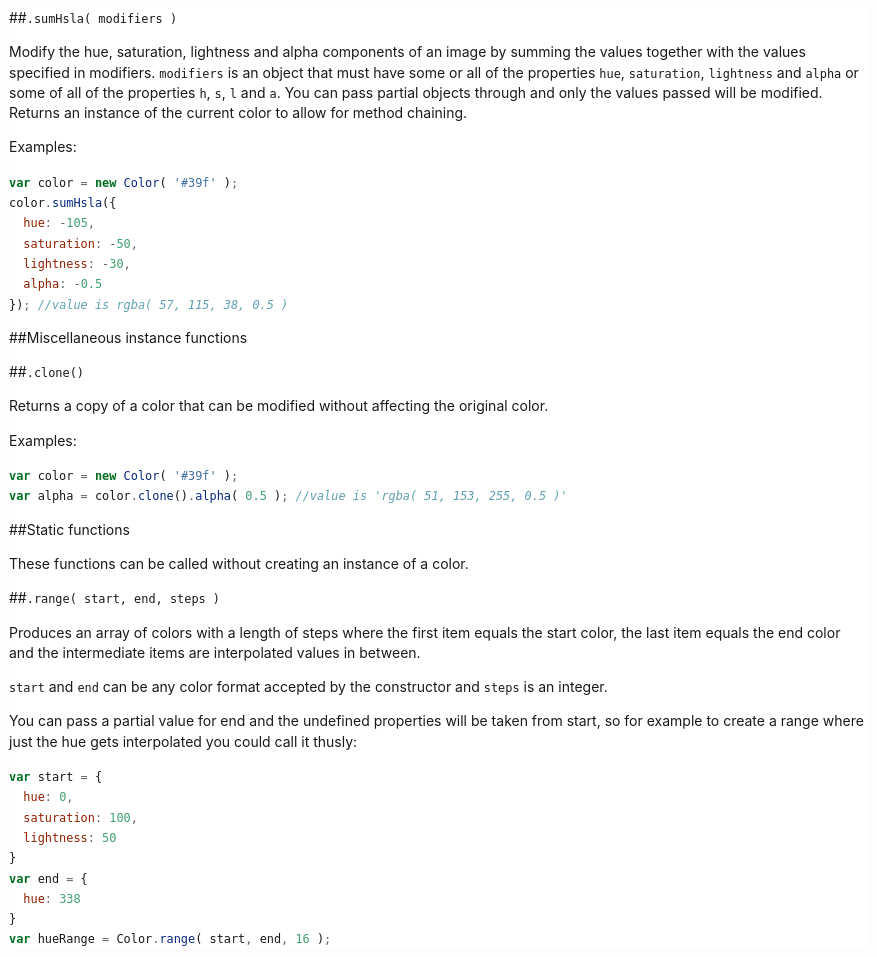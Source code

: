 ##`.sumHsla( modifiers )`
 
Modify the hue, saturation, lightness and alpha components of an image by 
summing the values together with the values specified in modifiers.
`modifiers` is an object that must have some or all of the properties `hue`, 
`saturation`, `lightness` and `alpha` or some of all of the properties `h`, `s`, 
`l` and `a`. You can pass partial objects through and only the values passed 
will be modified. Returns an instance of the current color to allow for method 
chaining.

Examples:

``` js
var color = new Color( '#39f' );
color.sumHsla({
  hue: -105, 
  saturation: -50, 
  lightness: -30, 
  alpha: -0.5
}); //value is rgba( 57, 115, 38, 0.5 )   
```
    
##Miscellaneous instance functions    

##`.clone()`

Returns a copy of a color that can be modified without affecting the original
color.

Examples:

``` js
var color = new Color( '#39f' );
var alpha = color.clone().alpha( 0.5 ); //value is 'rgba( 51, 153, 255, 0.5 )'
```    
    
##Static functions

These functions can be called without creating an instance of a color.

##`.range( start, end, steps )`

Produces an array of colors with a length of steps where the first item equals 
the start color, the last item equals the end color and the intermediate items 
are interpolated values in between. 

`start` and `end` can be any color format accepted by the constructor and 
`steps` is an integer.

You can pass a partial value for end and the  undefined properties will be taken 
from start, so for example to create a range where just the hue gets 
interpolated you could call it thusly:

``` js
var start = {
  hue: 0,
  saturation: 100,
  lightness: 50
}
var end = {
  hue: 338
}
var hueRange = Color.range( start, end, 16 );
```
